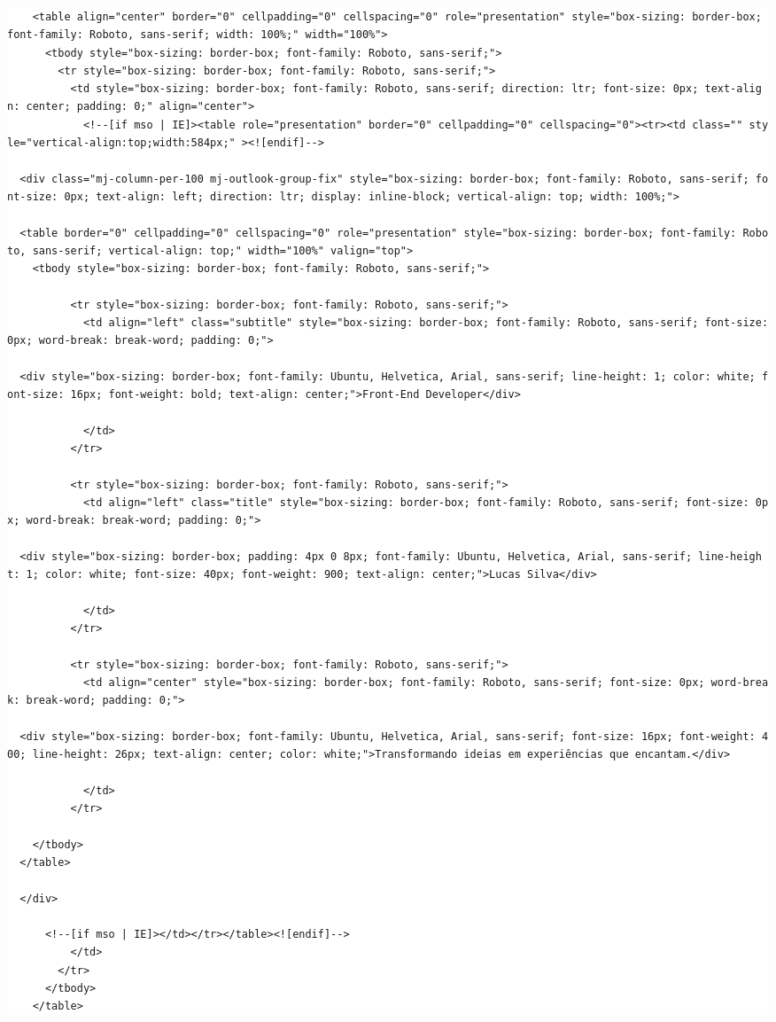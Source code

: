         <table align="center" border="0" cellpadding="0" cellspacing="0" role="presentation" style="box-sizing: border-box; font-family: Roboto, sans-serif; width: 100%;" width="100%">
          <tbody style="box-sizing: border-box; font-family: Roboto, sans-serif;">
            <tr style="box-sizing: border-box; font-family: Roboto, sans-serif;">
              <td style="box-sizing: border-box; font-family: Roboto, sans-serif; direction: ltr; font-size: 0px; text-align: center; padding: 0;" align="center">
                <!--[if mso | IE]><table role="presentation" border="0" cellpadding="0" cellspacing="0"><tr><td class="" style="vertical-align:top;width:584px;" ><![endif]-->
            
      <div class="mj-column-per-100 mj-outlook-group-fix" style="box-sizing: border-box; font-family: Roboto, sans-serif; font-size: 0px; text-align: left; direction: ltr; display: inline-block; vertical-align: top; width: 100%;">
        
      <table border="0" cellpadding="0" cellspacing="0" role="presentation" style="box-sizing: border-box; font-family: Roboto, sans-serif; vertical-align: top;" width="100%" valign="top">
        <tbody style="box-sizing: border-box; font-family: Roboto, sans-serif;">
          
              <tr style="box-sizing: border-box; font-family: Roboto, sans-serif;">
                <td align="left" class="subtitle" style="box-sizing: border-box; font-family: Roboto, sans-serif; font-size: 0px; word-break: break-word; padding: 0;">
                  
      <div style="box-sizing: border-box; font-family: Ubuntu, Helvetica, Arial, sans-serif; line-height: 1; color: white; font-size: 16px; font-weight: bold; text-align: center;">Front-End Developer</div>
    
                </td>
              </tr>
            
              <tr style="box-sizing: border-box; font-family: Roboto, sans-serif;">
                <td align="left" class="title" style="box-sizing: border-box; font-family: Roboto, sans-serif; font-size: 0px; word-break: break-word; padding: 0;">
                  
      <div style="box-sizing: border-box; padding: 4px 0 8px; font-family: Ubuntu, Helvetica, Arial, sans-serif; line-height: 1; color: white; font-size: 40px; font-weight: 900; text-align: center;">Lucas Silva</div>
    
                </td>
              </tr>
            
              <tr style="box-sizing: border-box; font-family: Roboto, sans-serif;">
                <td align="center" style="box-sizing: border-box; font-family: Roboto, sans-serif; font-size: 0px; word-break: break-word; padding: 0;">
                  
      <div style="box-sizing: border-box; font-family: Ubuntu, Helvetica, Arial, sans-serif; font-size: 16px; font-weight: 400; line-height: 26px; text-align: center; color: white;">Transformando ideias em experiências que encantam.</div>
    
                </td>
              </tr>
            
        </tbody>
      </table>
    
      </div>
    
          <!--[if mso | IE]></td></tr></table><![endif]-->
              </td>
            </tr>
          </tbody>
        </table>
        